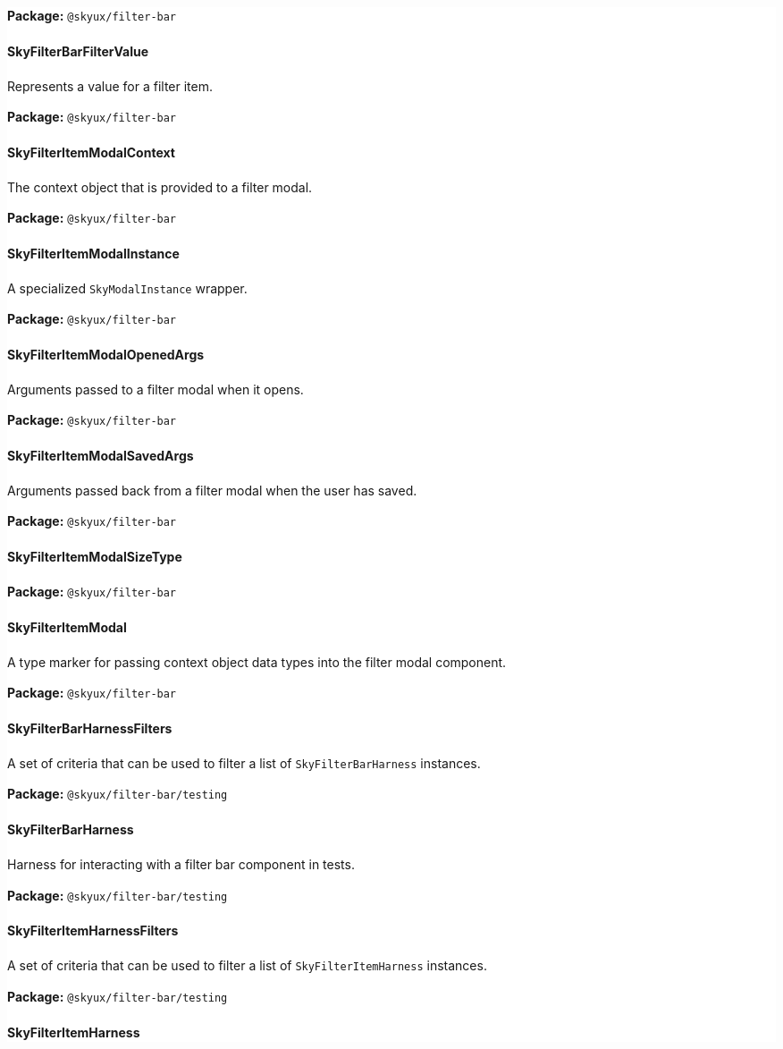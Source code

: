 **Package:** `@skyux/filter-bar`

#### SkyFilterBarFilterValue

Represents a value for a filter item.

**Package:** `@skyux/filter-bar`

#### SkyFilterItemModalContext

The context object that is provided to a filter modal.

**Package:** `@skyux/filter-bar`

#### SkyFilterItemModalInstance

A specialized `SkyModalInstance` wrapper.

**Package:** `@skyux/filter-bar`

#### SkyFilterItemModalOpenedArgs

Arguments passed to a filter modal when it opens.

**Package:** `@skyux/filter-bar`

#### SkyFilterItemModalSavedArgs

Arguments passed back from a filter modal when the user has saved.

**Package:** `@skyux/filter-bar`

#### SkyFilterItemModalSizeType

**Package:** `@skyux/filter-bar`

#### SkyFilterItemModal

A type marker for passing context object data types into the filter modal component.

**Package:** `@skyux/filter-bar`

#### SkyFilterBarHarnessFilters

A set of criteria that can be used to filter a list of `SkyFilterBarHarness` instances.

**Package:** `@skyux/filter-bar/testing`

#### SkyFilterBarHarness

Harness for interacting with a filter bar component in tests.

**Package:** `@skyux/filter-bar/testing`

#### SkyFilterItemHarnessFilters

A set of criteria that can be used to filter a list of `SkyFilterItemHarness` instances.

**Package:** `@skyux/filter-bar/testing`

#### SkyFilterItemHarness
